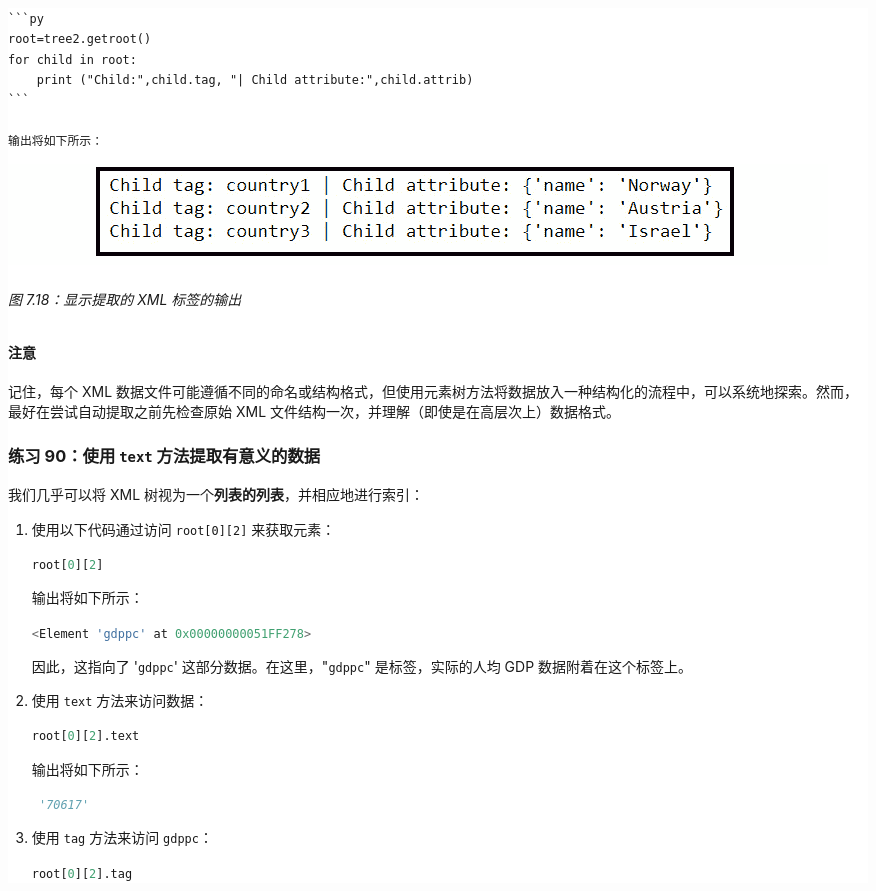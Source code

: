     ```py
    root=tree2.getroot()
    for child in root:
        print ("Child:",child.tag, "| Child attribute:",child.attrib)
    ```

    输出将如下所示：

![图 7.18：显示提取的 XML 标签的输出](img/C11065_07_18.jpg)

###### 图 7.18：显示提取的 XML 标签的输出

#### 注意

记住，每个 XML 数据文件可能遵循不同的命名或结构格式，但使用元素树方法将数据放入一种结构化的流程中，可以系统地探索。然而，最好在尝试自动提取之前先检查原始 XML 文件结构一次，并理解（即使是在高层次上）数据格式。

### 练习 90：使用 `text` 方法提取有意义的数据

我们几乎可以将 XML 树视为一个**列表的列表**，并相应地进行索引：

1.  使用以下代码通过访问 `root[0][2]` 来获取元素：

    ```py
    root[0][2]
    ```

    输出将如下所示：

    ```py
    <Element 'gdppc' at 0x00000000051FF278>
    ```

    因此，这指向了 '`gdppc`' 这部分数据。在这里，"`gdppc`" 是标签，实际的人均 GDP 数据附着在这个标签上。

1.  使用 `text` 方法来访问数据：

    ```py
    root[0][2].text
    ```

    输出将如下所示：

    ```py
     '70617'
    ```

1.  使用 `tag` 方法来访问 `gdppc`：

    ```py
    root[0][2].tag
    ```

